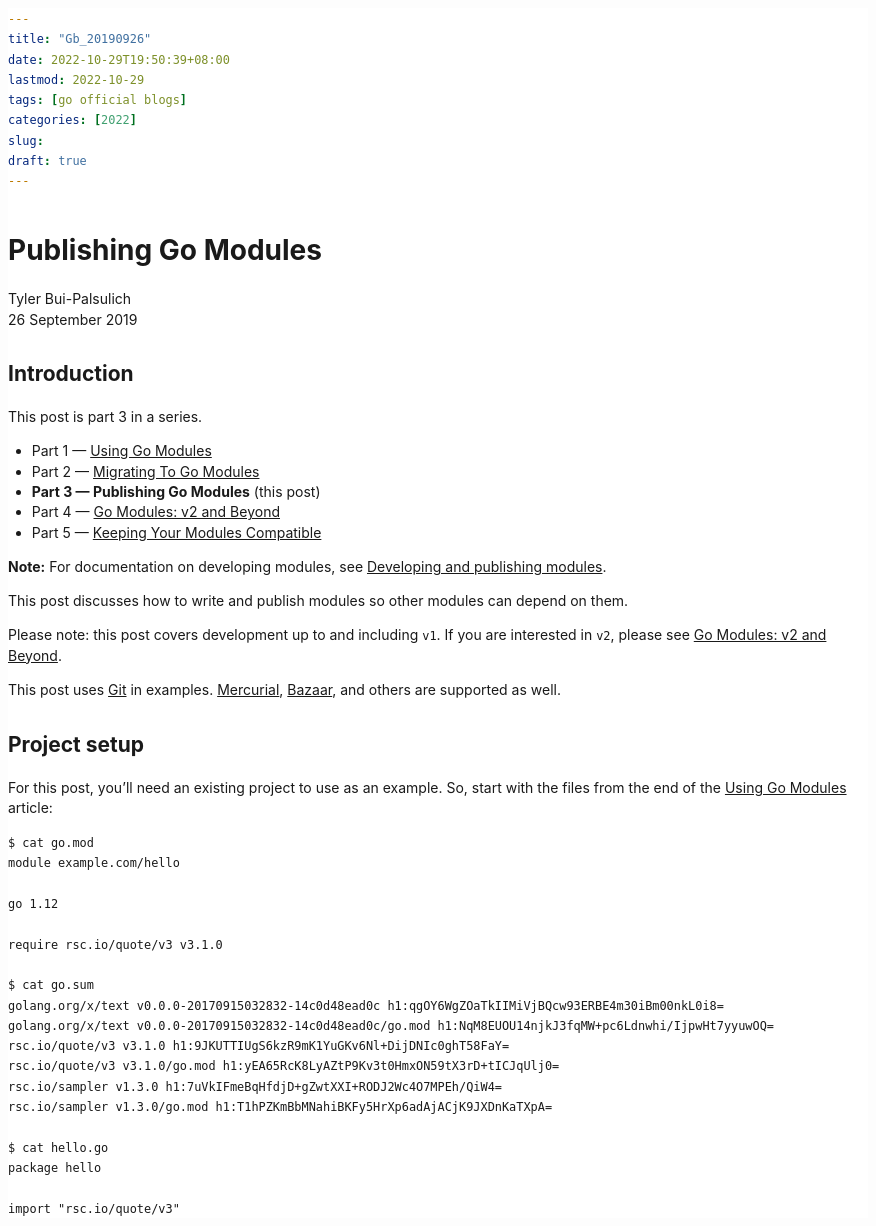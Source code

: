 ```yaml
---
title: "Gb_20190926"
date: 2022-10-29T19:50:39+08:00
lastmod: 2022-10-29
tags: [go official blogs]
categories: [2022]
slug:
draft: true
---
```

# Publishing Go Modules

Tyler Bui-Palsulich  
26 September 2019

## Introduction

This post is part 3 in a series.

- Part 1 — [Using Go Modules](https://go.dev/blog/using-go-modules)
- Part 2 — [Migrating To Go Modules](https://go.dev/blog/migrating-to-go-modules)
- **Part 3 — Publishing Go Modules** (this post)
- Part 4 — [Go Modules: v2 and Beyond](https://go.dev/blog/v2-go-modules)
- Part 5 — [Keeping Your Modules Compatible](https://go.dev/blog/module-compatibility)

**Note:** For documentation on developing modules, see [Developing and publishing modules](https://go.dev/doc/modules/developing).

This post discusses how to write and publish modules so other modules can depend on them.

Please note: this post covers development up to and including `v1`. If you are interested in `v2`, please see [Go Modules: v2 and Beyond](https://go.dev/blog/v2-go-modules).

This post uses [Git](https://git-scm.com/) in examples. [Mercurial](https://www.mercurial-scm.org/), [Bazaar](http://wiki.bazaar.canonical.com/), and others are supported as well.

## Project setup

For this post, you’ll need an existing project to use as an example. So, start with the files from the end of the [Using Go Modules](https://blog.golang.org/using-go-modules) article:

```
$ cat go.mod
module example.com/hello

go 1.12

require rsc.io/quote/v3 v3.1.0

$ cat go.sum
golang.org/x/text v0.0.0-20170915032832-14c0d48ead0c h1:qgOY6WgZOaTkIIMiVjBQcw93ERBE4m30iBm00nkL0i8=
golang.org/x/text v0.0.0-20170915032832-14c0d48ead0c/go.mod h1:NqM8EUOU14njkJ3fqMW+pc6Ldnwhi/IjpwHt7yyuwOQ=
rsc.io/quote/v3 v3.1.0 h1:9JKUTTIUgS6kzR9mK1YuGKv6Nl+DijDNIc0ghT58FaY=
rsc.io/quote/v3 v3.1.0/go.mod h1:yEA65RcK8LyAZtP9Kv3t0HmxON59tX3rD+tICJqUlj0=
rsc.io/sampler v1.3.0 h1:7uVkIFmeBqHfdjD+gZwtXXI+RODJ2Wc4O7MPEh/QiW4=
rsc.io/sampler v1.3.0/go.mod h1:T1hPZKmBbMNahiBKFy5HrXp6adAjACjK9JXDnKaTXpA=

$ cat hello.go
package hello

import "rsc.io/quote/v3"

```